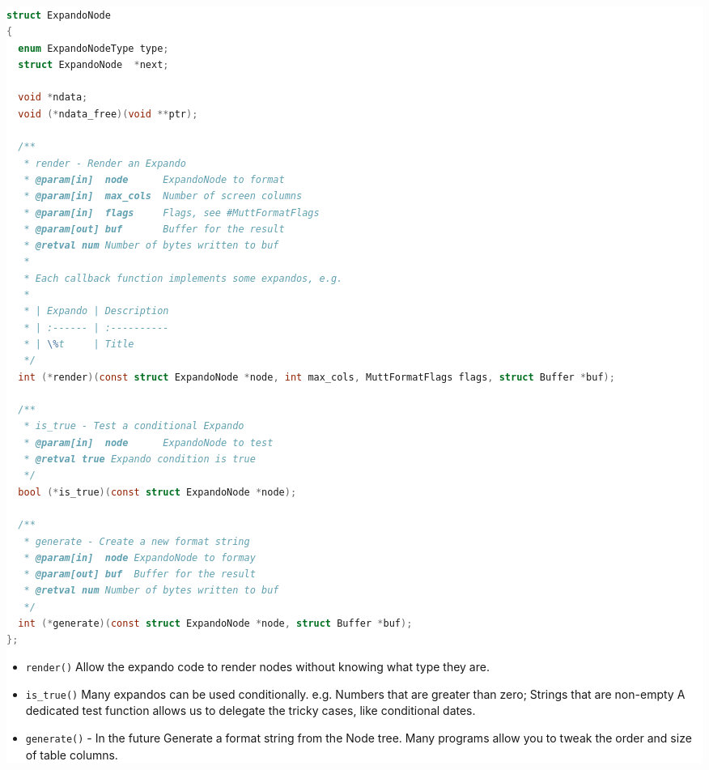 ```c
struct ExpandoNode
{
  enum ExpandoNodeType type;
  struct ExpandoNode  *next;

  void *ndata;
  void (*ndata_free)(void **ptr);

  /**
   * render - Render an Expando
   * @param[in]  node      ExpandoNode to format
   * @param[in]  max_cols  Number of screen columns
   * @param[in]  flags     Flags, see #MuttFormatFlags
   * @param[out] buf       Buffer for the result
   * @retval num Number of bytes written to buf
   *
   * Each callback function implements some expandos, e.g.
   *
   * | Expando | Description
   * | :------ | :----------
   * | \%t     | Title
   */
  int (*render)(const struct ExpandoNode *node, int max_cols, MuttFormatFlags flags, struct Buffer *buf);

  /**
   * is_true - Test a conditional Expando
   * @param[in]  node      ExpandoNode to test
   * @retval true Expando condition is true
   */
  bool (*is_true)(const struct ExpandoNode *node);

  /**
   * generate - Create a new format string
   * @param[in]  node ExpandoNode to formay
   * @param[out] buf  Buffer for the result
   * @retval num Number of bytes written to buf
   */
  int (*generate)(const struct ExpandoNode *node, struct Buffer *buf);
};
```

- `render()`
  Allow the expando code to render nodes without knowing what type they are.

- `is_true()`
  Many expandos can be used conditionally.
  e.g. Numbers that are greater than zero; Strings that are non-empty
  A dedicated test function allows us to delegate the tricky cases, like conditional dates.

- `generate()` - In the future
  Generate a format string from the Node tree.
  Many programs allow you to tweak the order and size of table columns.
